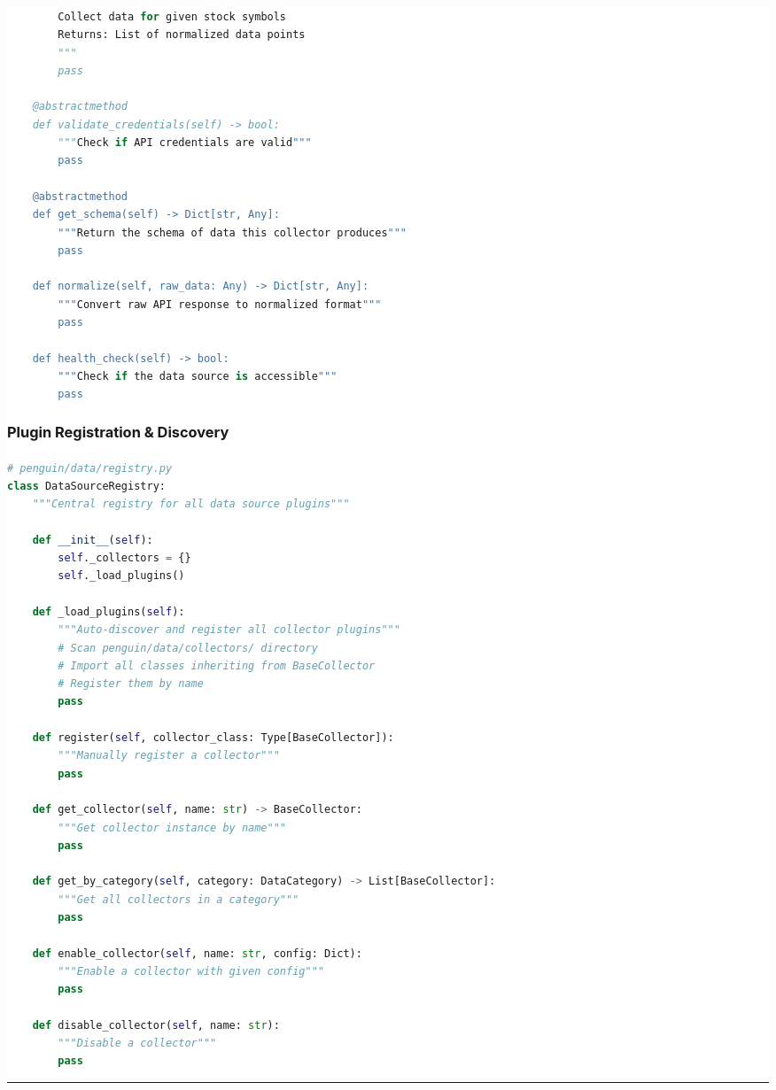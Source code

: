 ```python
        Collect data for given stock symbols
        Returns: List of normalized data points
        """
        pass

    @abstractmethod
    def validate_credentials(self) -> bool:
        """Check if API credentials are valid"""
        pass

    @abstractmethod
    def get_schema(self) -> Dict[str, Any]:
        """Return the schema of data this collector produces"""
        pass

    def normalize(self, raw_data: Any) -> Dict[str, Any]:
        """Convert raw API response to normalized format"""
        pass

    def health_check(self) -> bool:
        """Check if the data source is accessible"""
        pass
```

### Plugin Registration & Discovery

```python
# penguin/data/registry.py
class DataSourceRegistry:
    """Central registry for all data source plugins"""

    def __init__(self):
        self._collectors = {}
        self._load_plugins()

    def _load_plugins(self):
        """Auto-discover and register all collector plugins"""
        # Scan penguin/data/collectors/ directory
        # Import all classes inheriting from BaseCollector
        # Register them by name
        pass

    def register(self, collector_class: Type[BaseCollector]):
        """Manually register a collector"""
        pass

    def get_collector(self, name: str) -> BaseCollector:
        """Get collector instance by name"""
        pass

    def get_by_category(self, category: DataCategory) -> List[BaseCollector]:
        """Get all collectors in a category"""
        pass

    def enable_collector(self, name: str, config: Dict):
        """Enable a collector with given config"""
        pass

    def disable_collector(self, name: str):
        """Disable a collector"""
        pass
```

---